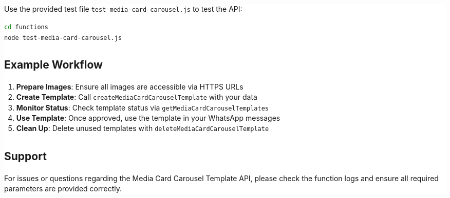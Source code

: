 Use the provided test file `test-media-card-carousel.js` to test the API:

```bash
cd functions
node test-media-card-carousel.js
```

## Example Workflow

1. **Prepare Images**: Ensure all images are accessible via HTTPS URLs
2. **Create Template**: Call `createMediaCardCarouselTemplate` with your data
3. **Monitor Status**: Check template status via `getMediaCardCarouselTemplates`
4. **Use Template**: Once approved, use the template in your WhatsApp messages
5. **Clean Up**: Delete unused templates with `deleteMediaCardCarouselTemplate`

## Support

For issues or questions regarding the Media Card Carousel Template API, please check the function logs and ensure all required parameters are provided correctly.

